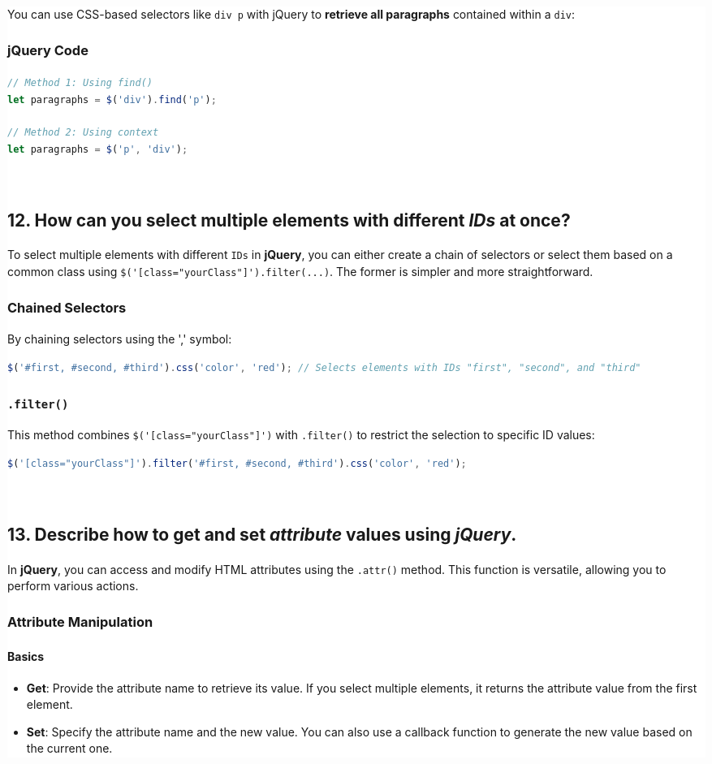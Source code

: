 You can use CSS-based selectors like `div p` with jQuery to **retrieve all paragraphs** contained within a `div`:

### jQuery Code

```javascript
// Method 1: Using find()
let paragraphs = $('div').find('p');

// Method 2: Using context
let paragraphs = $('p', 'div');
```
<br>

## 12. How can you select multiple elements with different _IDs_ at once?

To select multiple elements with different `IDs` in **jQuery**, you can either create a chain of selectors or select them based on a common class using `$('[class="yourClass"]').filter(...)`. The former is simpler and more straightforward.

### Chained Selectors

By chaining selectors using the ',' symbol:

```javascript
$('#first, #second, #third').css('color', 'red'); // Selects elements with IDs "first", "second", and "third"
```

### `.filter()`

This method combines `$('[class="yourClass"]')` with `.filter()` to restrict the selection to specific ID values:

```javascript
$('[class="yourClass"]').filter('#first, #second, #third').css('color', 'red');
```
<br>

## 13. Describe how to get and set _attribute_ values using _jQuery_.

In **jQuery**, you can access and modify HTML attributes using the `.attr()` method. This function is versatile, allowing you to perform various actions. 

### Attribute Manipulation

#### Basics

- **Get**: Provide the attribute name to retrieve its value. If you select multiple elements, it returns the attribute value from the first element.

- **Set**: Specify the attribute name and the new value. You can also use a callback function to generate the new value based on the current one.
